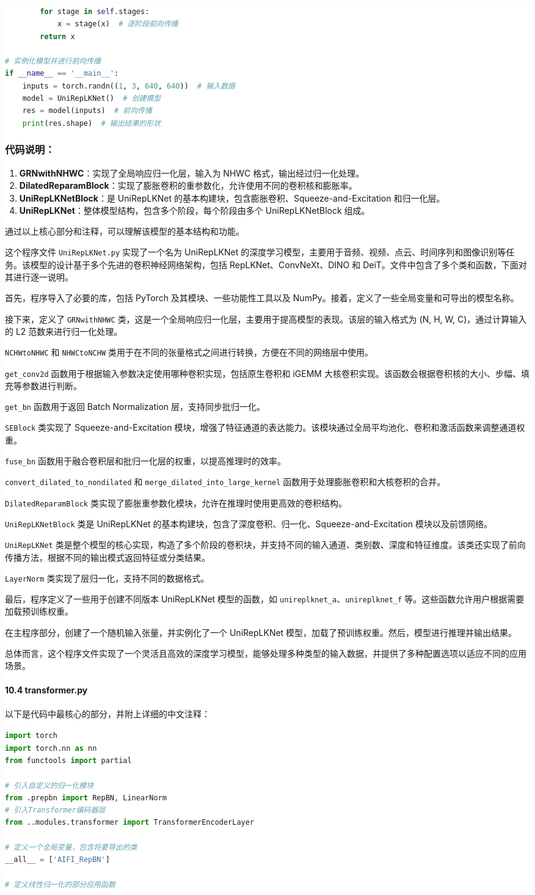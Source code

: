 ```python
        for stage in self.stages:
            x = stage(x)  # 逐阶段前向传播
        return x

# 实例化模型并进行前向传播
if __name__ == '__main__':
    inputs = torch.randn((1, 3, 640, 640))  # 输入数据
    model = UniRepLKNet()  # 创建模型
    res = model(inputs)  # 前向传播
    print(res.shape)  # 输出结果的形状
```

### 代码说明：
1. **GRNwithNHWC**：实现了全局响应归一化层，输入为 NHWC 格式，输出经过归一化处理。
2. **DilatedReparamBlock**：实现了膨胀卷积的重参数化，允许使用不同的卷积核和膨胀率。
3. **UniRepLKNetBlock**：是 UniRepLKNet 的基本构建块，包含膨胀卷积、Squeeze-and-Excitation 和归一化层。
4. **UniRepLKNet**：整体模型结构，包含多个阶段，每个阶段由多个 UniRepLKNetBlock 组成。

通过以上核心部分和注释，可以理解该模型的基本结构和功能。

这个程序文件 `UniRepLKNet.py` 实现了一个名为 UniRepLKNet 的深度学习模型，主要用于音频、视频、点云、时间序列和图像识别等任务。该模型的设计基于多个先进的卷积神经网络架构，包括 RepLKNet、ConvNeXt、DINO 和 DeiT。文件中包含了多个类和函数，下面对其进行逐一说明。

首先，程序导入了必要的库，包括 PyTorch 及其模块、一些功能性工具以及 NumPy。接着，定义了一些全局变量和可导出的模型名称。

接下来，定义了 `GRNwithNHWC` 类，这是一个全局响应归一化层，主要用于提高模型的表现。该层的输入格式为 (N, H, W, C)，通过计算输入的 L2 范数来进行归一化处理。

`NCHWtoNHWC` 和 `NHWCtoNCHW` 类用于在不同的张量格式之间进行转换，方便在不同的网络层中使用。

`get_conv2d` 函数用于根据输入参数决定使用哪种卷积实现，包括原生卷积和 iGEMM 大核卷积实现。该函数会根据卷积核的大小、步幅、填充等参数进行判断。

`get_bn` 函数用于返回 Batch Normalization 层，支持同步批归一化。

`SEBlock` 类实现了 Squeeze-and-Excitation 模块，增强了特征通道的表达能力。该模块通过全局平均池化、卷积和激活函数来调整通道权重。

`fuse_bn` 函数用于融合卷积层和批归一化层的权重，以提高推理时的效率。

`convert_dilated_to_nondilated` 和 `merge_dilated_into_large_kernel` 函数用于处理膨胀卷积和大核卷积的合并。

`DilatedReparamBlock` 类实现了膨胀重参数化模块，允许在推理时使用更高效的卷积结构。

`UniRepLKNetBlock` 类是 UniRepLKNet 的基本构建块，包含了深度卷积、归一化、Squeeze-and-Excitation 模块以及前馈网络。

`UniRepLKNet` 类是整个模型的核心实现，构造了多个阶段的卷积块，并支持不同的输入通道、类别数、深度和特征维度。该类还实现了前向传播方法，根据不同的输出模式返回特征或分类结果。

`LayerNorm` 类实现了层归一化，支持不同的数据格式。

最后，程序定义了一些用于创建不同版本 UniRepLKNet 模型的函数，如 `unireplknet_a`、`unireplknet_f` 等。这些函数允许用户根据需要加载预训练权重。

在主程序部分，创建了一个随机输入张量，并实例化了一个 UniRepLKNet 模型，加载了预训练权重。然后，模型进行推理并输出结果。

总体而言，这个程序文件实现了一个灵活且高效的深度学习模型，能够处理多种类型的输入数据，并提供了多种配置选项以适应不同的应用场景。

#### 10.4 transformer.py

以下是代码中最核心的部分，并附上详细的中文注释：

```python
import torch
import torch.nn as nn
from functools import partial

# 引入自定义的归一化模块
from .prepbn import RepBN, LinearNorm
# 引入Transformer编码器层
from ..modules.transformer import TransformerEncoderLayer

# 定义一个全局变量，包含将要导出的类
__all__ = ['AIFI_RepBN']

# 定义线性归一化的部分应用函数
```